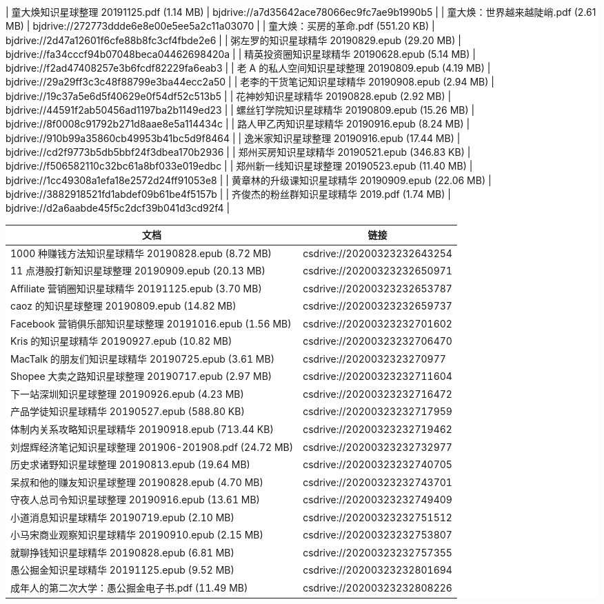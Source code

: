 | 童大焕知识星球整理 20191125.pdf (1.14 MB) | bjdrive://a7d35642ace78066ec9fc7ae9b1990b5 |
| 童大焕：世界越来越陡峭.pdf (2.61 MB) | bjdrive://272773ddde6e8e00e5ee5a2c11a03070 |
| 童大焕：买房的革命.pdf (551.20 KB) | bjdrive://2d47a12601f6cfe88b8fc3cf4fbde2e6 |
| 粥左罗的知识星球精华 20190829.epub (29.20 MB) | bjdrive://fa34cccf94b07048beca04462698420a |
| 精英投资圈知识星球精华 20190628.epub (5.14 MB) | bjdrive://f2ad47408257e3b6fcdf82229fa6eab3 |
| 老 A 的私人空间知识星球整理 20190809.epub (4.19 MB) | bjdrive://29a29ff3c3c48f88799e3ba44ecc2a50 |
| 老李的干货笔记知识星球精华 20190908.epub (2.94 MB) | bjdrive://19c37a5e6d5f40629e0f54df52c513b5 |
| 花神妙知识星球精华 20190828.epub (2.92 MB) | bjdrive://44591f2ab50456ad1197ba2b1149ed23 |
| 螺丝钉学院知识星球精华 20190809.epub (15.26 MB) | bjdrive://8f0008c91792b271d8aae8e5a114434c |
| 路人甲乙丙知识星球精华 20190916.epub (8.24 MB) | bjdrive://910b99a35860cb49953b41bc5d9f8464 |
| 逸米家知识星球整理 20190916.epub (17.44 MB) | bjdrive://cd2f9773b5db5bbf24f3dbea170b2936 |
| 郑州买房知识星球精华 20190521.epub (346.83 KB) | bjdrive://f506582110c32bc61a8bf033e019edbc |
| 郑州新一线知识星球整理 20190523.epub (11.40 MB) | bjdrive://1cc49308a1efa18e2572d24ff91053e8 |
| 黄章林的升级课知识星球精华 20190909.epub (22.06 MB) | bjdrive://3882918521fd1abdef09b61be4f5157b |
| 齐俊杰的粉丝群知识星球精华 2019.pdf (1.74 MB) | bjdrive://d2a6aabde45f5c2dcf39b041d3cd92f4 |



| 文档 | 链接 |
| --- | --- |
| 1000 种赚钱方法知识星球精华 20190828.epub (8.72 MB) | csdrive://20200323232643254 |
| 11 点港股打新知识星球整理 20190909.epub (20.13 MB) | csdrive://20200323232650971 |
| Affiliate 营销圈知识星球精华 20191125.epub (3.70 MB) | csdrive://20200323232653787 |
| caoz 的知识星球整理 20190809.epub (14.82 MB) | csdrive://20200323232659737 |
| Facebook 营销俱乐部知识星球整理 20191016.epub (1.56 MB) | csdrive://20200323232701602 |
| Kris 的知识星球精华 20190927.epub (10.82 MB) | csdrive://20200323232706470 |
| MacTalk 的朋友们知识星球精华 20190725.epub (3.61 MB) | csdrive://2020032323270977 |
| Shopee 大卖之路知识星球整理 20190717.epub (2.97 MB) | csdrive://20200323232711604 |
| 下一站深圳知识星球整理 20190926.epub (4.23 MB) | csdrive://20200323232716472 |
| 产品学徒知识星球精华 20190527.epub (588.80 KB) | csdrive://20200323232717959 |
| 体制内关系攻略知识星球精华 20190918.epub (713.44 KB) | csdrive://20200323232719462 |
| 刘煜辉经济笔记知识星球整理 201906-201908.pdf (24.72 MB) | csdrive://20200323232732977 |
| 历史求诸野知识星球整理 20190813.epub (19.64 MB) | csdrive://20200323232740705 |
| 呆叔和他的赚友知识星球整理 20190828.epub (4.70 MB) | csdrive://20200323232743701 |
| 守夜人总司令知识星球整理 20190916.epub (13.61 MB) | csdrive://20200323232749409 |
| 小道消息知识星球精华 20190719.epub (2.10 MB) | csdrive://20200323232751512 |
| 小马宋商业观察知识星球精华 20190910.epub (2.15 MB) | csdrive://20200323232753807 |
| 就聊挣钱知识星球精华 20190828.epub (6.81 MB) | csdrive://20200323232757355 |
| 愚公掘金知识星球精华 20191125.epub (9.52 MB) | csdrive://20200323232801694 |
| 成年人的第二次大学：愚公掘金电子书.pdf (11.49 MB) | csdrive://20200323232808226 |